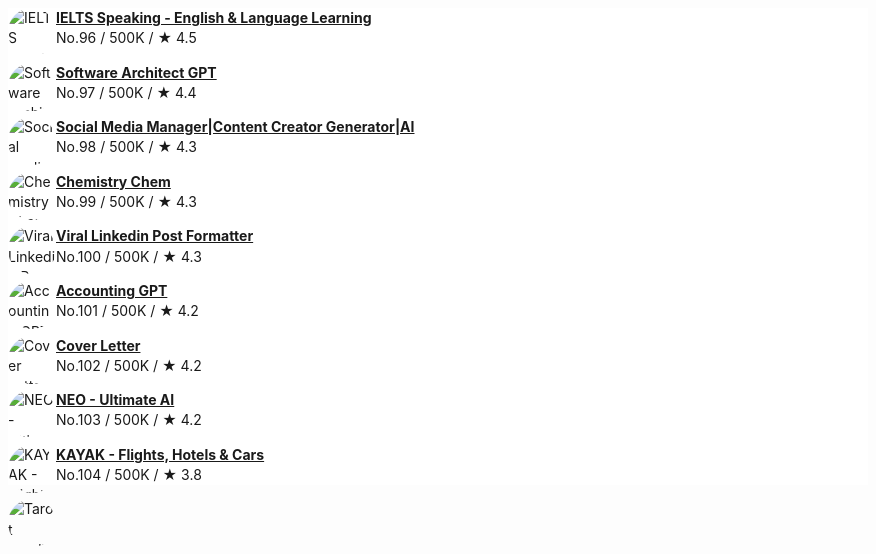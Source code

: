 
[<img align="left" height="48px" width="48px" style="border-radius:50%" alt="IELTS Speaking - English & Language Learning" src="https://api-1.gptshunter.com/api/v1/image/proxy?url=https%3A%2F%2Fchatgpt.com%2Fbackend-api%2Fcontent%3Fid%3Dfile-VHshooAvVW8kWvEXd3S5su4S%26gizmo_id%3Dg-LDICowG2o%26ts%3D485721%26p%3Dgpp%26sig%3D4e71e9c7cac27c458d6b3f74896100c9d3623bbd6fe25315a1922c7fcd3f2064%26v%3D0"/>](https://chat.openai.com/g/g-LDICowG2o?ref=gptshunter)

[**IELTS Speaking - English & Language Learning**](https://chat.openai.com/g/g-LDICowG2o?ref=gptshunter) \
No.96 / 500K / ★ 4.5
    

[<img align="left" height="48px" width="48px" style="border-radius:50%" alt="Software Architect GPT" src="https://api-1.gptshunter.com/api/v1/image/proxy?url=https%3A%2F%2Fchatgpt.com%2Fbackend-api%2Fcontent%3Fid%3Dfile-DscTRFvldE1BRWMUeSVs9sqz%26gizmo_id%3Dg-J0FYgDhN5%26ts%3D485719%26p%3Dgpp%26sig%3D69178aa7238f03e5a91e5b87a949ba0ee4c87d9662e48ee077f65b3fae6ed1b4%26v%3D0"/>](https://chat.openai.com/g/g-J0FYgDhN5?ref=gptshunter)

[**Software Architect GPT**](https://chat.openai.com/g/g-J0FYgDhN5?ref=gptshunter) \
No.97 / 500K / ★ 4.4
    

[<img align="left" height="48px" width="48px" style="border-radius:50%" alt="Social Media Manager|Content Creator Generator|AI" src="https://api-1.gptshunter.com/api/v1/image/proxy?url=https%3A%2F%2Fchatgpt.com%2Fbackend-api%2Fcontent%3Fid%3Dfile-y7X4Tyujas6tIOc0nSSzcnZM%26gizmo_id%3Dg-Zo3fmsCJP%26ts%3D485697%26p%3Dgpp%26sig%3D07443ef8d4fd299197c246aac18b348b8a87b3fd829b8830496f4ebc18a2f972%26v%3D0"/>](https://chat.openai.com/g/g-Zo3fmsCJP?ref=gptshunter)

[**Social Media Manager|Content Creator Generator|AI**](https://chat.openai.com/g/g-Zo3fmsCJP?ref=gptshunter) \
No.98 / 500K / ★ 4.3
    

[<img align="left" height="48px" width="48px" style="border-radius:50%" alt="Chemistry Chem" src="https://api-1.gptshunter.com/api/v1/image/proxy?url=https%3A%2F%2Fchatgpt.com%2Fbackend-api%2Fcontent%3Fid%3Dfile-pL0mEO0CYil0ZKcwLm4Xc7Oa%26gizmo_id%3Dg-3pqrO7KSp%26ts%3D485721%26p%3Dgpp%26sig%3Dfdabe00aedd48bedfb87422ff3021365100309ca9e00e82753c095686d3a4cd9%26v%3D0"/>](https://chat.openai.com/g/g-3pqrO7KSp?ref=gptshunter)

[**Chemistry Chem**](https://chat.openai.com/g/g-3pqrO7KSp?ref=gptshunter) \
No.99 / 500K / ★ 4.3
    

[<img align="left" height="48px" width="48px" style="border-radius:50%" alt="Viral Linkedin Post Formatter" src="https://api-1.gptshunter.com/api/v1/image/proxy?url=https%3A%2F%2Fchatgpt.com%2Fbackend-api%2Fcontent%3Fid%3Dfile-5W8GPaTN5NP9jCFXNtgEtglA%26gizmo_id%3Dg-hYB5bT7ZL%26ts%3D485697%26p%3Dgpp%26sig%3D491aa36a9f534b5a90c99f72c2d35e99b51011d15d42b45ca9709bf8978983b5%26v%3D0"/>](https://chat.openai.com/g/g-hYB5bT7ZL?ref=gptshunter)

[**Viral Linkedin Post Formatter**](https://chat.openai.com/g/g-hYB5bT7ZL?ref=gptshunter) \
No.100 / 500K / ★ 4.3
    

[<img align="left" height="48px" width="48px" style="border-radius:50%" alt="Accounting GPT" src="https://api-1.gptshunter.com/api/v1/image/proxy?url=https%3A%2F%2Fchatgpt.com%2Fbackend-api%2Fcontent%3Fid%3Dfile-OaYRN79qEAeRUJQZstTLD1oy%26gizmo_id%3Dg-7RJghLmOO%26ts%3D485721%26p%3Dgpp%26sig%3De940ddda0764f5cae4cff7c66dff34b3e1d7d0655296df6ca9b15d50b324bc0a%26v%3D0"/>](https://chat.openai.com/g/g-7RJghLmOO?ref=gptshunter)

[**Accounting GPT**](https://chat.openai.com/g/g-7RJghLmOO?ref=gptshunter) \
No.101 / 500K / ★ 4.2
    

[<img align="left" height="48px" width="48px" style="border-radius:50%" alt="Cover Letter" src="https://api-1.gptshunter.com/api/v1/image/proxy?url=https%3A%2F%2Fchatgpt.com%2Fbackend-api%2Fcontent%3Fid%3Dfile-9itEgFrCozgJhvGbQEvHrwZ7%26gizmo_id%3Dg-tb2UpZTEH%26ts%3D485721%26p%3Dgpp%26sig%3D204e638fbbe7c16352f53cf82eb674f0b59aa12538d986005c4b7798a1fdae0b%26v%3D0"/>](https://chat.openai.com/g/g-tb2UpZTEH?ref=gptshunter)

[**Cover Letter**](https://chat.openai.com/g/g-tb2UpZTEH?ref=gptshunter) \
No.102 / 500K / ★ 4.2
    

[<img align="left" height="48px" width="48px" style="border-radius:50%" alt="NEO - Ultimate AI" src="https://api-1.gptshunter.com/api/v1/image/proxy?url=https%3A%2F%2Fchatgpt.com%2Fbackend-api%2Fcontent%3Fid%3Dfile-T9MGBx5EuTAM4DOiwMDxZFvC%26gizmo_id%3Dg-jCYeXl5xh%26ts%3D485400%26p%3Dgpp%26sig%3D30360c16ca55904054e6a1f4e6f32aa75cc82c32acd05a5ca25cf3562404b6d5%26v%3D0"/>](https://chat.openai.com/g/g-jCYeXl5xh?ref=gptshunter)

[**NEO - Ultimate AI**](https://chat.openai.com/g/g-jCYeXl5xh?ref=gptshunter) \
No.103 / 500K / ★ 4.2
    

[<img align="left" height="48px" width="48px" style="border-radius:50%" alt="KAYAK - Flights, Hotels & Cars" src="https://api-1.gptshunter.com/api/v1/image/proxy?url=https%3A%2F%2Fchatgpt.com%2Fbackend-api%2Fcontent%3Fid%3Dfile-SB3uThCh1QuhmqNoQ4OjHxLd%26gizmo_id%3Dg-hcqdAuSMv%26ts%3D485721%26p%3Dgpp%26sig%3D0c83d54aa67065a8362ac6dbaaaf0361869596526fa68815a1a8b65f4eaf0063%26v%3D0"/>](https://chat.openai.com/g/g-hcqdAuSMv?ref=gptshunter)

[**KAYAK - Flights, Hotels & Cars**](https://chat.openai.com/g/g-hcqdAuSMv?ref=gptshunter) \
No.104 / 500K / ★ 3.8
    

[<img align="left" height="48px" width="48px" style="border-radius:50%" alt="Tarot Reading" src="https://api-1.gptshunter.com/api/v1/image/proxy?url=https%3A%2F%2Fchatgpt.com%2Fbackend-api%2Fcontent%3Fid%3Dfile-9p2M9pYYhw5vc6dJrZrwnc%26gizmo_id%3Dg-jIR96GHdl%26ts%3D485672%26p%3Dgpp%26sig%3Dc72f108afe097005604e88d8f1049b7349a1a2ea6e3d0c1326001dad5e163245%26v%3D0"/>](https://chat.openai.com/g/g-jIR96GHdl?ref=gptshunter)
